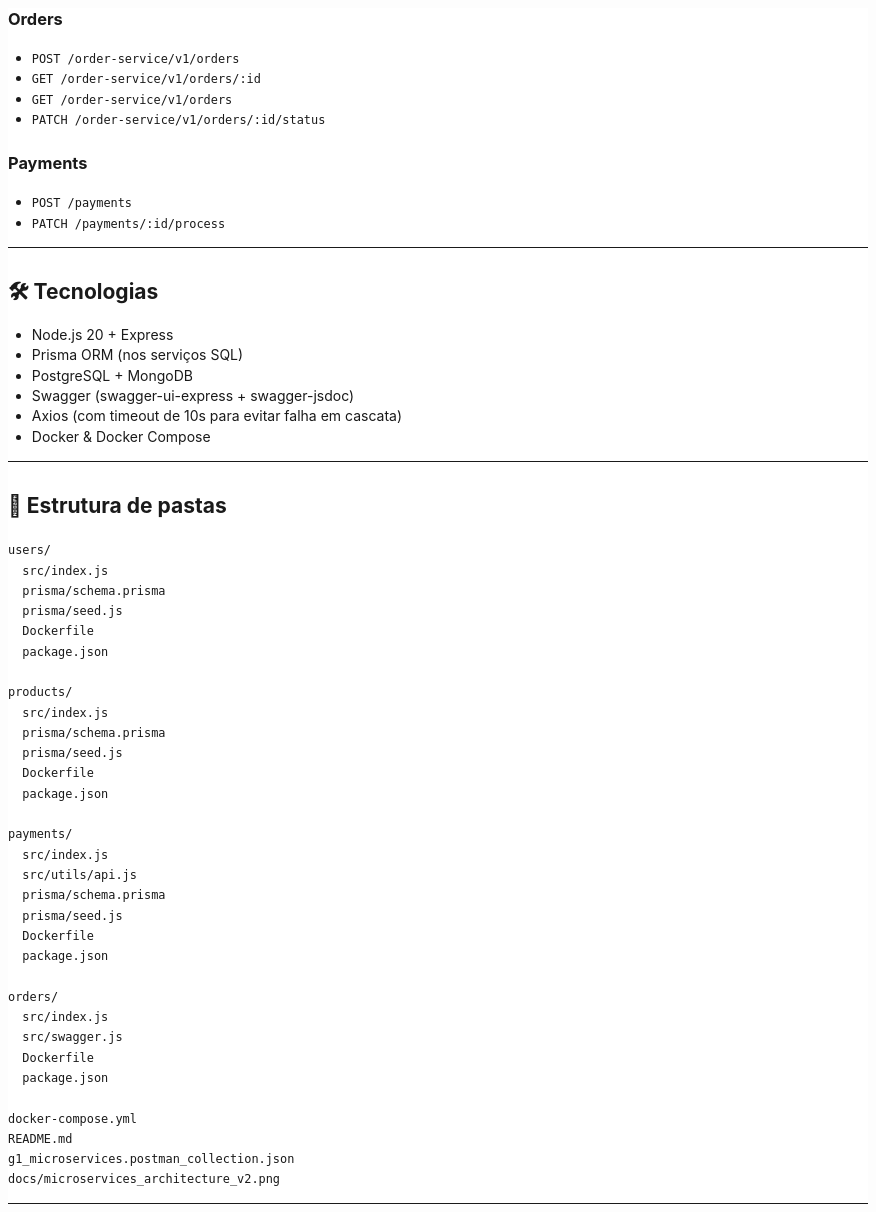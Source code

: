 ### Orders

* `POST /order-service/v1/orders`
* `GET /order-service/v1/orders/:id`
* `GET /order-service/v1/orders`
* `PATCH /order-service/v1/orders/:id/status`

### Payments

* `POST /payments`
* `PATCH /payments/:id/process`

---

## 🛠️ Tecnologias

* Node.js 20 + Express
* Prisma ORM (nos serviços SQL)
* PostgreSQL + MongoDB
* Swagger (swagger-ui-express + swagger-jsdoc)
* Axios (com timeout de 10s para evitar falha em cascata)
* Docker & Docker Compose

---

## 📂 Estrutura de pastas

```
users/
  src/index.js
  prisma/schema.prisma
  prisma/seed.js
  Dockerfile
  package.json

products/
  src/index.js
  prisma/schema.prisma
  prisma/seed.js
  Dockerfile
  package.json

payments/
  src/index.js
  src/utils/api.js
  prisma/schema.prisma
  prisma/seed.js
  Dockerfile
  package.json

orders/
  src/index.js
  src/swagger.js
  Dockerfile
  package.json

docker-compose.yml
README.md
g1_microservices.postman_collection.json
docs/microservices_architecture_v2.png
```

---
